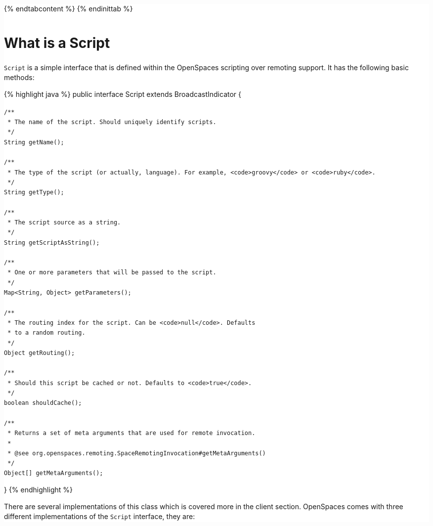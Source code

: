 {% endtabcontent %}
{% endinittab %}

# What is a Script

`Script` is a simple interface that is defined within the OpenSpaces scripting over remoting support. It has the following basic methods:

{% highlight java %}
public interface Script extends BroadcastIndicator {

    /**
     * The name of the script. Should uniquely identify scripts.
     */
    String getName();

    /**
     * The type of the script (or actually, language). For example, <code>groovy</code> or <code>ruby</code>.
     */
    String getType();

    /**
     * The script source as a string.
     */
    String getScriptAsString();

    /**
     * One or more parameters that will be passed to the script.
     */
    Map<String, Object> getParameters();

    /**
     * The routing index for the script. Can be <code>null</code>. Defaults
     * to a random routing.
     */
    Object getRouting();

    /**
     * Should this script be cached or not. Defaults to <code>true</code>.
     */
    boolean shouldCache();

    /**
     * Returns a set of meta arguments that are used for remote invocation.
     *
     * @see org.openspaces.remoting.SpaceRemotingInvocation#getMetaArguments()
     */
    Object[] getMetaArguments();
}
{% endhighlight %}

There are several implementations of this class which is covered more in the client section. OpenSpaces comes with three different implementations of the `Script` interface, they are:
